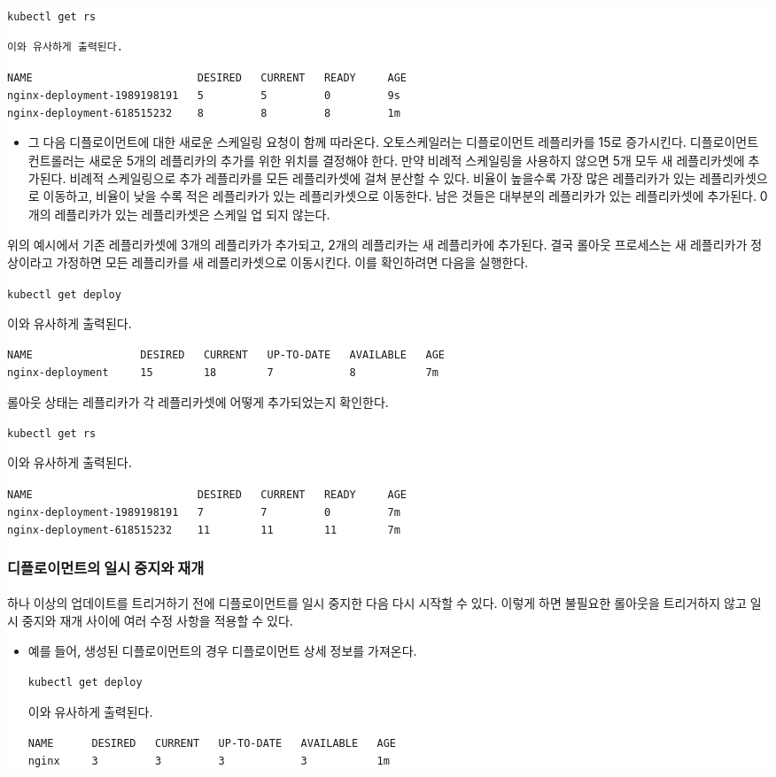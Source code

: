   ```shell
  kubectl get rs
  ```

  ```
  이와 유사하게 출력된다.
  ```

  ```
  NAME                          DESIRED   CURRENT   READY     AGE
  nginx-deployment-1989198191   5         5         0         9s
  nginx-deployment-618515232    8         8         8         1m
  ```

- 그 다음 디플로이먼트에 대한 새로운 스케일링 요청이 함께 따라온다. 오토스케일러는 디플로이먼트 레플리카를 15로 증가시킨다. 디플로이먼트 컨트롤러는 새로운 5개의 레플리카의 추가를 위한 위치를 결정해야 한다. 만약 비례적 스케일링을 사용하지 않으면 5개 모두 새 레플리카셋에 추가된다. 비례적 스케일링으로 추가 레플리카를 모든 레플리카셋에 걸쳐 분산할 수 있다. 비율이 높을수록 가장 많은 레플리카가 있는 레플리카셋으로 이동하고, 비율이 낮을 수록 적은 레플리카가 있는 레플리카셋으로 이동한다. 남은 것들은 대부분의 레플리카가 있는 레플리카셋에 추가된다. 0개의 레플리카가 있는 레플리카셋은 스케일 업 되지 않는다.

위의 예시에서 기존 레플리카셋에 3개의 레플리카가 추가되고, 2개의 레플리카는 새 레플리카에 추가된다. 결국 롤아웃 프로세스는 새 레플리카가 정상이라고 가정하면 모든 레플리카를 새 레플리카셋으로 이동시킨다. 이를 확인하려면 다음을 실행한다.

```shell
kubectl get deploy
```

이와 유사하게 출력된다.

```
NAME                 DESIRED   CURRENT   UP-TO-DATE   AVAILABLE   AGE
nginx-deployment     15        18        7            8           7m
```

롤아웃 상태는 레플리카가 각 레플리카셋에 어떻게 추가되었는지 확인한다.

```shell
kubectl get rs
```

이와 유사하게 출력된다.

```
NAME                          DESIRED   CURRENT   READY     AGE
nginx-deployment-1989198191   7         7         0         7m
nginx-deployment-618515232    11        11        11        7m
```

### 디플로이먼트의 일시 중지와 재개

하나 이상의 업데이트를 트리거하기 전에 디플로이먼트를 일시 중지한 다음 다시 시작할 수 있다. 이렇게 하면 불필요한 롤아웃을 트리거하지 않고 일시 중지와 재개 사이에 여러 수정 사항을 적용할 수 있다.

- 예를 들어, 생성된 디플로이먼트의 경우 디플로이먼트 상세 정보를 가져온다.

  ```shell
  kubectl get deploy
  ```

  이와 유사하게 출력된다.

  ```
  NAME      DESIRED   CURRENT   UP-TO-DATE   AVAILABLE   AGE
  nginx     3         3         3            3           1m
  ```

